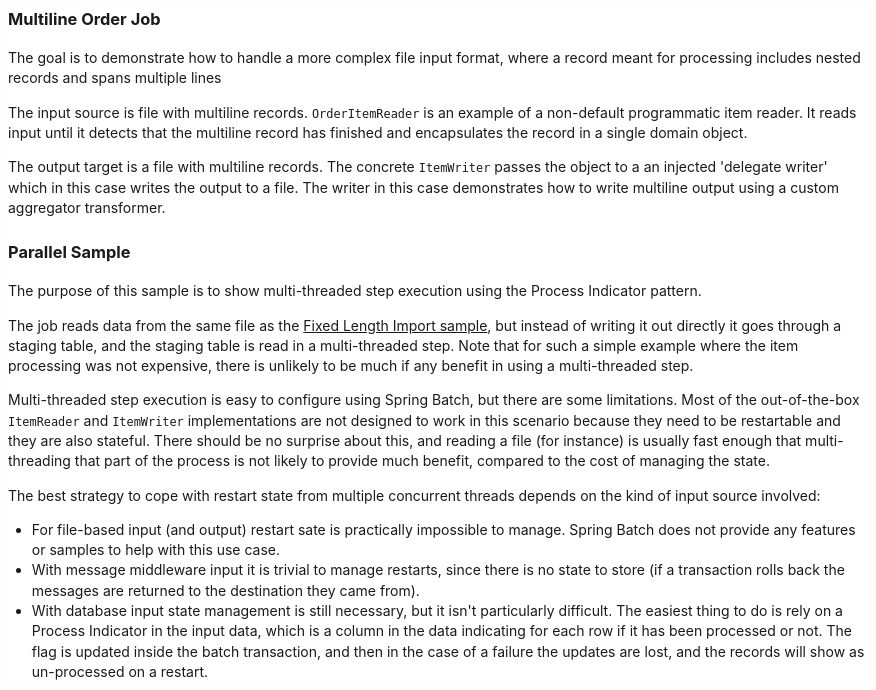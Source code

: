 ### Multiline Order Job

The goal is to demonstrate how to handle a more complex file input
format, where a record meant for processing includes nested records
and spans multiple lines

The input source is file with multiline records.
`OrderItemReader` is an example of a non-default programmatic
item reader. It reads input until it detects that the multiline
record has finished and encapsulates the record in a single domain
object.

The output target is a file with multiline records.  The concrete
`ItemWriter` passes the object to a an injected 'delegate
writer' which in this case writes the output to a file.  The writer
in this case demonstrates how to write multiline output using a
custom aggregator transformer.

### Parallel Sample

The purpose of this sample is to show multi-threaded step execution
using the Process Indicator pattern.

The job reads data from the same file as the [Fixed Length Import sample](#fixed-length-import-job), but instead of
writing it out directly it goes through a staging table, and the
staging table is read in a multi-threaded step.  Note that for such
a simple example where the item processing was not expensive, there
is unlikely to be much if any benefit in using a multi-threaded
step.

Multi-threaded step execution is easy to configure using Spring
Batch, but there are some limitations.  Most of the out-of-the-box
`ItemReader` and `ItemWriter` implementations are not
designed to work in this scenario because they need to be
restartable and they are also stateful.  There should be no surprise
about this, and reading a file (for instance) is usually fast enough
that multi-threading that part of the process is not likely to
provide much benefit, compared to the cost of managing the state.

The best strategy to cope with restart state from multiple
concurrent threads depends on the kind of input source involved:

* For file-based input (and output) restart sate is practically
impossible to manage.  Spring Batch does not provide any features
or samples to help with this use case.
* With message middleware input it is trivial to manage restarts,
since there is no state to store (if a transaction rolls back the
messages are returned to the destination they came from).
* With database input state management is still necessary, but it
isn't particularly difficult.  The easiest thing to do is rely on
a Process Indicator in the input data, which is a column in the
data indicating for each row if it has been processed or not.  The
flag is updated inside the batch transaction, and then in the case
of a failure the updates are lost, and the records will show as
un-processed on a restart.
